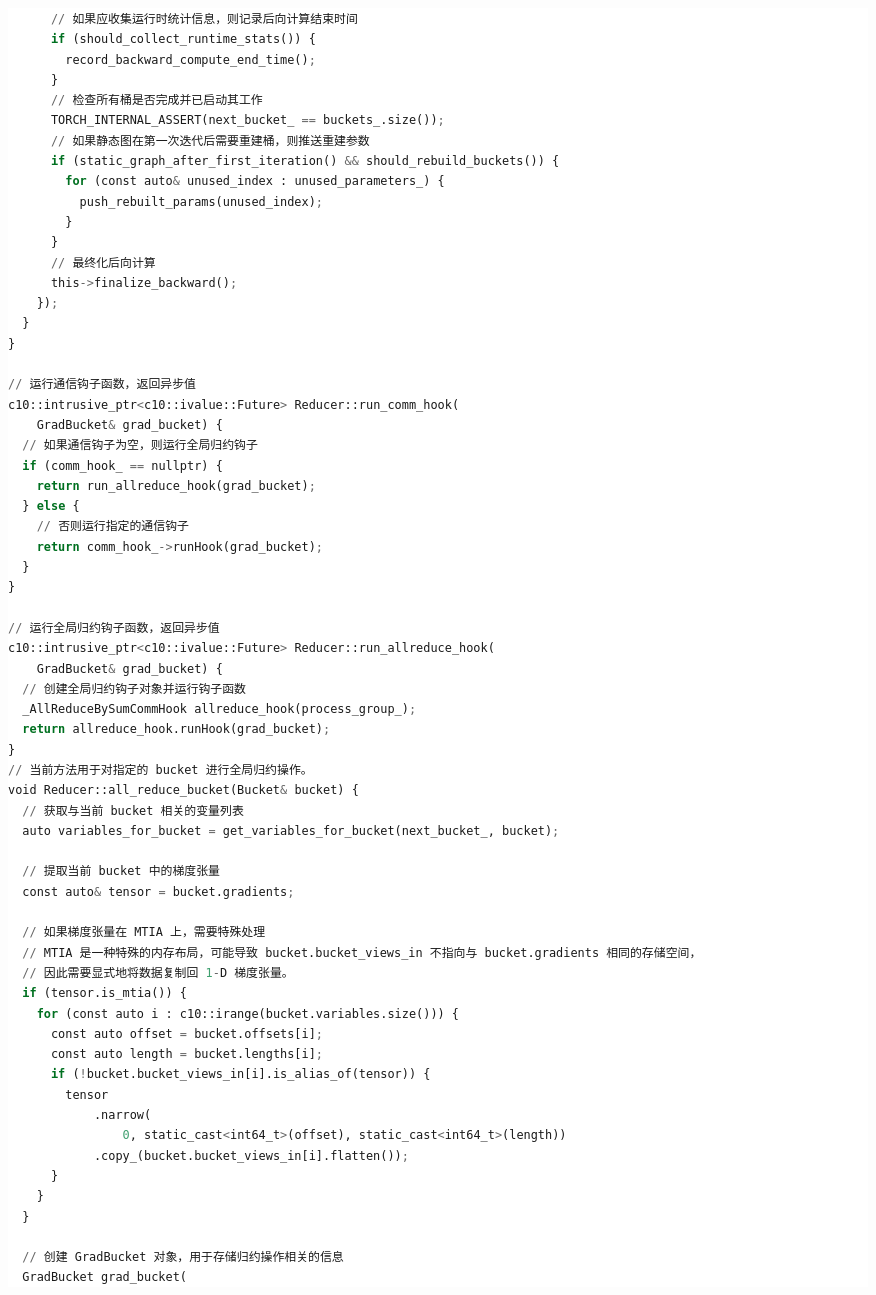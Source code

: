 ```py
      // 如果应收集运行时统计信息，则记录后向计算结束时间
      if (should_collect_runtime_stats()) {
        record_backward_compute_end_time();
      }
      // 检查所有桶是否完成并已启动其工作
      TORCH_INTERNAL_ASSERT(next_bucket_ == buckets_.size());
      // 如果静态图在第一次迭代后需要重建桶，则推送重建参数
      if (static_graph_after_first_iteration() && should_rebuild_buckets()) {
        for (const auto& unused_index : unused_parameters_) {
          push_rebuilt_params(unused_index);
        }
      }
      // 最终化后向计算
      this->finalize_backward();
    });
  }
}

// 运行通信钩子函数，返回异步值
c10::intrusive_ptr<c10::ivalue::Future> Reducer::run_comm_hook(
    GradBucket& grad_bucket) {
  // 如果通信钩子为空，则运行全局归约钩子
  if (comm_hook_ == nullptr) {
    return run_allreduce_hook(grad_bucket);
  } else {
    // 否则运行指定的通信钩子
    return comm_hook_->runHook(grad_bucket);
  }
}

// 运行全局归约钩子函数，返回异步值
c10::intrusive_ptr<c10::ivalue::Future> Reducer::run_allreduce_hook(
    GradBucket& grad_bucket) {
  // 创建全局归约钩子对象并运行钩子函数
  _AllReduceBySumCommHook allreduce_hook(process_group_);
  return allreduce_hook.runHook(grad_bucket);
}
// 当前方法用于对指定的 bucket 进行全局归约操作。
void Reducer::all_reduce_bucket(Bucket& bucket) {
  // 获取与当前 bucket 相关的变量列表
  auto variables_for_bucket = get_variables_for_bucket(next_bucket_, bucket);

  // 提取当前 bucket 中的梯度张量
  const auto& tensor = bucket.gradients;

  // 如果梯度张量在 MTIA 上，需要特殊处理
  // MTIA 是一种特殊的内存布局，可能导致 bucket.bucket_views_in 不指向与 bucket.gradients 相同的存储空间，
  // 因此需要显式地将数据复制回 1-D 梯度张量。
  if (tensor.is_mtia()) {
    for (const auto i : c10::irange(bucket.variables.size())) {
      const auto offset = bucket.offsets[i];
      const auto length = bucket.lengths[i];
      if (!bucket.bucket_views_in[i].is_alias_of(tensor)) {
        tensor
            .narrow(
                0, static_cast<int64_t>(offset), static_cast<int64_t>(length))
            .copy_(bucket.bucket_views_in[i].flatten());
      }
    }
  }

  // 创建 GradBucket 对象，用于存储归约操作相关的信息
  GradBucket grad_bucket(
```